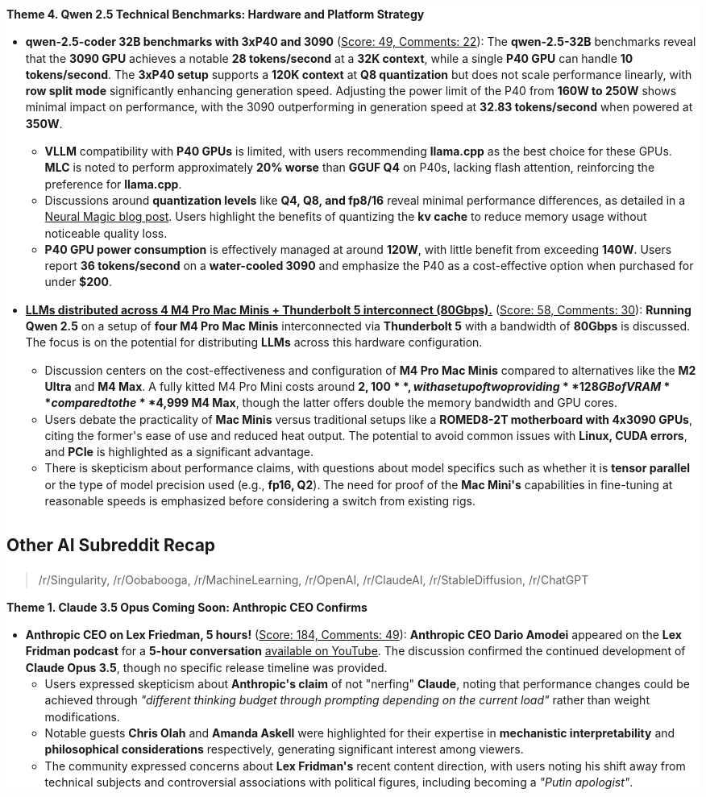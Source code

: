 
**Theme 4. Qwen 2.5 Technical Benchmarks: Hardware and Platform Strategy**

- **qwen-2.5-coder 32B benchmarks with 3xP40 and 3090** ([Score: 49, Comments: 22](https://reddit.com/r/LocalLLaMA/comments/1gp376v/qwen25coder_32b_benchmarks_with_3xp40_and_3090/)): The **qwen-2.5-32B** benchmarks reveal that the **3090 GPU** achieves a notable **28 tokens/second** at a **32K context**, while a single **P40 GPU** can handle **10 tokens/second**. The **3xP40 setup** supports a **120K context** at **Q8 quantization** but does not scale performance linearly, with **row split mode** significantly enhancing generation speed. Adjusting the power limit of the P40 from **160W to 250W** shows minimal impact on performance, with the 3090 outperforming in generation speed at **32.83 tokens/second** when powered at **350W**.
  - **VLLM** compatibility with **P40 GPUs** is limited, with users recommending **llama.cpp** as the best choice for these GPUs. **MLC** is noted to perform approximately **20% worse** than **GGUF Q4** on P40s, lacking flash attention, reinforcing the preference for **llama.cpp**.
  - Discussions around **quantization levels** like **Q4, Q8, and fp8/16** reveal minimal performance differences, as detailed in a [Neural Magic blog post](https://neuralmagic.com/blog/we-ran-over-half-a-million-evaluations-on-quantized-llms-heres-what-we-found/). Users highlight the benefits of quantizing the **kv cache** to reduce memory usage without noticeable quality loss.
  - **P40 GPU power consumption** is effectively managed at around **120W**, with little benefit from exceeding **140W**. Users report **36 tokens/second** on a **water-cooled 3090** and emphasize the P40 as a cost-effective option when purchased for under **$200**.

- **[LLMs distributed across 4 M4 Pro Mac Minis + Thunderbolt 5 interconnect (80Gbps).](https://x.com/alexocheema/status/1855238474917441972)** ([Score: 58, Comments: 30](https://reddit.com/r/LocalLLaMA/comments/1gowx3o/llms_distributed_across_4_m4_pro_mac_minis/)): **Running Qwen 2.5** on a setup of **four M4 Pro Mac Minis** interconnected via **Thunderbolt 5** with a bandwidth of **80Gbps** is discussed. The focus is on the potential for distributing **LLMs** across this hardware configuration.
  - Discussion centers on the cost-effectiveness and configuration of **M4 Pro Mac Minis** compared to alternatives like the **M2 Ultra** and **M4 Max**. A fully kitted M4 Pro Mini costs around **$2,100**, with a setup of two providing **128GB of VRAM** compared to the **$4,999 M4 Max**, though the latter offers double the memory bandwidth and GPU cores.
  - Users debate the practicality of **Mac Minis** versus traditional setups like a **ROMED8-2T motherboard with 4x3090 GPUs**, citing the former's ease of use and reduced heat output. The potential to avoid common issues with **Linux, CUDA errors**, and **PCIe** is highlighted as a significant advantage.
  - There is skepticism about performance claims, with questions about model specifics such as whether it is **tensor parallel** or the type of model precision used (e.g., **fp16, Q2**). The need for proof of the **Mac Mini's** capabilities in fine-tuning at reasonable speeds is emphasized before considering a switch from existing rigs.



## Other AI Subreddit Recap

> /r/Singularity, /r/Oobabooga, /r/MachineLearning, /r/OpenAI, /r/ClaudeAI, /r/StableDiffusion, /r/ChatGPT

**Theme 1. Claude 3.5 Opus Coming Soon: Anthropic CEO Confirms**

- **Anthropic CEO on Lex Friedman, 5 hours!** ([Score: 184, Comments: 49](https://reddit.com/r/ClaudeAI/comments/1gp10p5/anthropic_ceo_on_lex_friedman_5_hours/)): **Anthropic CEO Dario Amodei** appeared on the **Lex Fridman podcast** for a **5-hour conversation** [available on YouTube](https://youtu.be/ugvHCXCOmm4). The discussion confirmed the continued development of **Claude Opus 3.5**, though no specific release timeline was provided.
  - Users expressed skepticism about **Anthropic's claim** of not "nerfing" **Claude**, noting that performance changes could be achieved through *"different thinking budget through prompting depending on the current load"* rather than weight modifications.
  - Notable guests **Chris Olah** and **Amanda Askell** were highlighted for their expertise in **mechanistic interpretability** and **philosophical considerations** respectively, generating significant interest among viewers.
  - The community expressed concerns about **Lex Fridman's** recent content direction, with users noting his shift away from technical subjects and controversial associations with political figures, including becoming a *"Putin apologist"*.